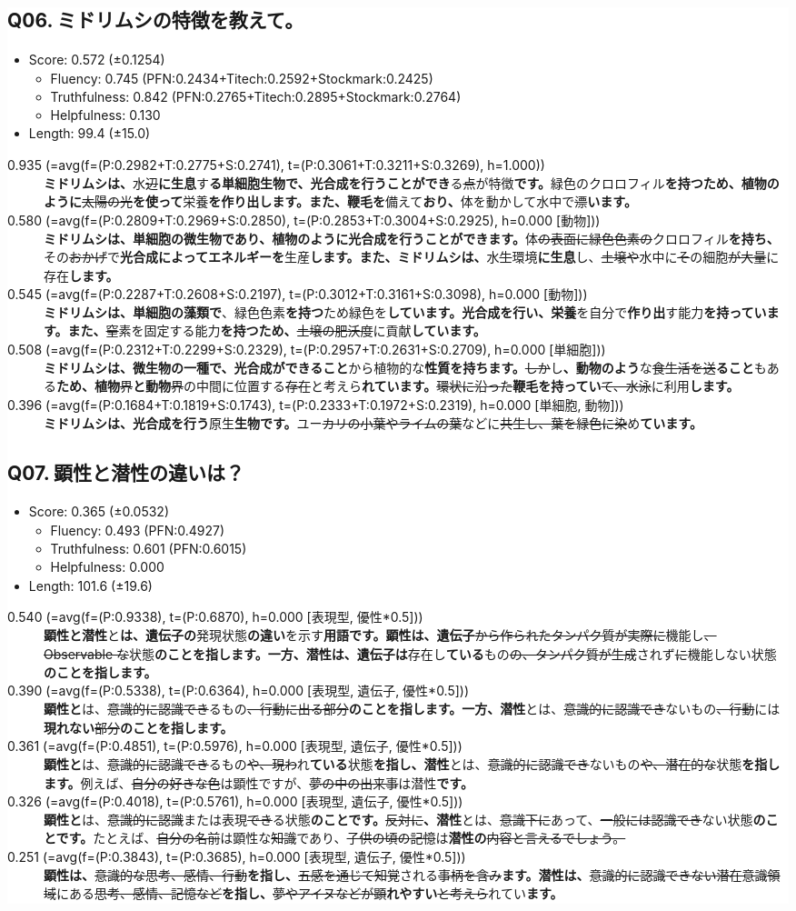 ## <a name="Q06"></a>Q06. ミドリムシの特徴を教えて。

- Score: 0.572 (±0.1254)
  - Fluency: 0.745 (PFN:0.2434+Titech:0.2592+Stockmark:0.2425)
  - Truthfulness: 0.842 (PFN:0.2765+Titech:0.2895+Stockmark:0.2764)
  - Helpfulness: 0.130
- Length: 99.4 (±15.0)

<dl>
<dt>0.935 (=avg(f=(P:0.2982+T:0.2775+S:0.2741), t=(P:0.3061+T:0.3211+S:0.3269), h=1.000))</dt>
<dd><b>ミドリムシは、</b>水<s>辺</s><b>に生息</b>す<b>る単細胞生物で、光合成を行うことができ</b>る<s>点</s>が特徴<b>です。</b>緑色のクロロフィル<b>を持つため、植物のように</b><s>太陽の光</s><b>を使って</b>栄養<b>を作り出します。また、鞭毛を</b>備えて<b>おり、</b>体を動かして水中で<s>漂</s><b>います。</b></dd>
<dt>0.580 (=avg(f=(P:0.2809+T:0.2969+S:0.2850), t=(P:0.2853+T:0.3004+S:0.2925), h=0.000 [動物]))</dt>
<dd><b>ミドリムシは、単細胞の微生物であり、植物のように光合成を行うことができます。</b>体<s>の表面に緑色色素の</s>クロロフィル<b>を持ち、</b>その<s>おかげ</s>で<b>光合成によってエネルギーを</b>生産<b>します。また、ミドリムシは、</b>水<s>生</s>環境<b>に生息</b>し、<s>土壌や</s>水中に<s>そ</s>の細胞<s>が大量</s>に存在<b>します。</b></dd>
<dt>0.545 (=avg(f=(P:0.2287+T:0.2608+S:0.2197), t=(P:0.3012+T:0.3161+S:0.3098), h=0.000 [動物]))</dt>
<dd><b>ミドリムシは、単細胞の藻類で</b>、緑色色素<b>を持つ</b>ため緑色を<b>しています。光合成を行い、栄養</b>を自分で<b>作り出</b>す能力<b>を持っています。また、</b><s>窒</s>素を固定する能力<b>を持つため、</b><s>土壌の肥沃度</s>に貢献<b>しています。</b></dd>
<dt>0.508 (=avg(f=(P:0.2312+T:0.2299+S:0.2329), t=(P:0.2957+T:0.2631+S:0.2709), h=0.000 [単細胞]))</dt>
<dd><b>ミドリムシは、微生物の一種で、光合成ができること</b>から植物的な<b>性質を持ちます。</b><s>しか</s>し<b>、動物のよう</b>な<s>食生活を送</s><b>ること</b>もある<b>ため、植物</b><s>界</s><b>と動物</b><s>界</s>の中間に位置する<s>存在</s>と考えら<b>れています。</b><s>環状に沿った</s><b>鞭毛を持ってい</b><s>て、水泳</s>に利用<b>します。</b></dd>
<dt>0.396 (=avg(f=(P:0.1684+T:0.1819+S:0.1743), t=(P:0.2333+T:0.1972+S:0.2319), h=0.000 [単細胞, 動物]))</dt>
<dd><b>ミドリムシは、光合成を行う</b>原生<b>生物です。</b>ユー<s>カリの小葉やライムの葉</s>などに<s>共生し、葉を緑色に染</s>め<b>ています。</b></dd>
</dl>

## <a name="Q07"></a>Q07. 顕性と潜性の違いは？

- Score: 0.365 (±0.0532)
  - Fluency: 0.493 (PFN:0.4927)
  - Truthfulness: 0.601 (PFN:0.6015)
  - Helpfulness: 0.000
- Length: 101.6 (±19.6)

<dl>
<dt>0.540 (=avg(f=(P:0.9338), t=(P:0.6870), h=0.000 [表現型, 優性*0.5]))</dt>
<dd><b>顕性と潜性</b>と<b>は、遺伝子の</b>発現状態<b>の違い</b>を示す<b>用語です。顕性は、遺伝子</b><s>から作られたタンパク質が実際に</s>機能し<s>、 Observable な</s>状態<b>のことを指します。一方、潜性は、遺伝子は</b>存在し<b>ている</b>もの<s>の、タンパク質が生成</s>されず<s>に</s>機能しない状態<b>のことを指します。</b></dd>
<dt>0.390 (=avg(f=(P:0.5338), t=(P:0.6364), h=0.000 [表現型, 遺伝子, 優性*0.5]))</dt>
<dd><b>顕性と</b>は、<s>意識的に認識でき</s>るもの<s>、行動に出る部分</s><b>のことを指します。一方、潜性</b>とは、<s>意識的に認識でき</s>ないもの<s>、行動</s>には<b>現れない</b><s>部分</s><b>のことを指します。</b></dd>
<dt>0.361 (=avg(f=(P:0.4851), t=(P:0.5976), h=0.000 [表現型, 遺伝子, 優性*0.5]))</dt>
<dd><b>顕性と</b>は、<s>意識的に認識でき</s>るもの<s>や、現わ</s>れ<b>ている</b>状態<b>を指し、潜性</b>とは、<s>意識的に認識でき</s>ないもの<s>や、潜在的な</s>状態<b>を指します。</b>例えば、<s>自分の好きな色</s>は顕性ですが、<s>夢の中の出来事</s>は潜性<b>です。</b></dd>
<dt>0.326 (=avg(f=(P:0.4018), t=(P:0.5761), h=0.000 [表現型, 遺伝子, 優性*0.5]))</dt>
<dd><b>顕性と</b>は、<s>意識的に認識</s>または表現<s>でき</s>る状態<b>のことです。</b><s>反対に</s><b>、潜性</b>とは、<s>意識下に</s>あって、<s>一般には認識でき</s>ない状態<b>のことです。</b>たとえば、<s>自分の名前</s>は顕性な<s>知識</s>であり、<s>子供の頃の記憶</s>は<b>潜性の</b><s>内容と言えるでしょう。</s></dd>
<dt>0.251 (=avg(f=(P:0.3843), t=(P:0.3685), h=0.000 [表現型, 遺伝子, 優性*0.5]))</dt>
<dd><b>顕性は、</b><s>意識的な思考、感情、行動</s><b>を指し、</b><s>五感を通じて知覚</s>される<s>事柄を含み</s><b>ます。潜性は、</b><s>意識的に認識できない潜在意識領域</s>にある<s>思考、感情、記憶など</s><b>を指し、</b><s>夢やアイヌなどが顕</s><b>れやすい</b><s>と考えら</s>れてい<b>ます。</b></dd>
</dl>
